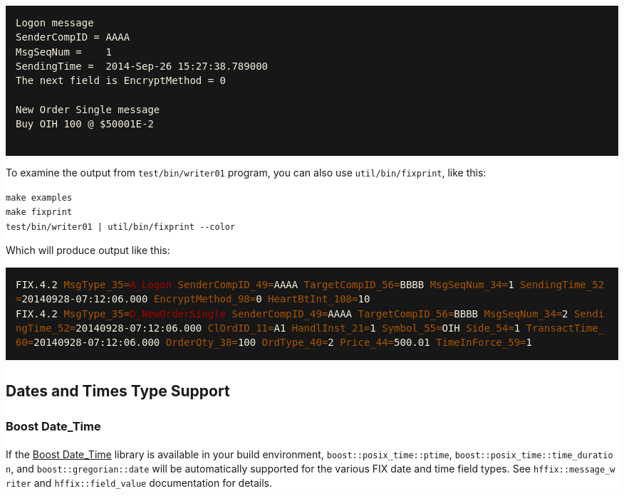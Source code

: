 <pre style="white-space:pre-wrap;background-color:#171717;padding:1em;">
<span style="color: #F5F1DE">Logon message
SenderCompID = AAAA
MsgSeqNum =    1
SendingTime =  2014-Sep-26 15:27:38.789000
The next field is EncryptMethod = 0<br/>
New Order Single message
Buy OIH 100 @ $50001E-2
</span>
</pre>


To examine the output from `test/bin/writer01` program, you can also use `util/bin/fixprint`, like this:

    make examples
    make fixprint
    test/bin/writer01 | util/bin/fixprint --color

Which will produce output like this:

<pre style="white-space:pre-wrap;background-color:#171717;padding:1em;">
<span style="color: #F5F1DE">FIX.4.2 </span><span style="color: #aa5500">MsgType_35=</span><span style="color: #aa0000">A_Logon </span><span style="color: #aa5500">SenderCompID_49=</span><span style="color: #F5F1DE">AAAA </span><span style="color: #aa5500">TargetCompID_56=</span><span style="color: #F5F1DE">BBBB </span><span style="color: #aa5500">MsgSeqNum_34=</span><span style="color: #F5F1DE">1 </span><span style="color: #aa5500">SendingTime_52=</span><span style="color: #F5F1DE">20140928-07:12:06.000 </span><span style="color: #aa5500">EncryptMethod_98=</span><span style="color: #F5F1DE">0 </span><span style="color: #aa5500">HeartBtInt_108=</span><span style="color: #F5F1DE">10</span>
<span style="color: #F5F1DE">FIX.4.2 </span><span style="color: #aa5500">MsgType_35=</span><span style="color: #aa0000">D_NewOrderSingle </span><span style="color: #aa5500">SenderCompID_49=</span><span style="color: #F5F1DE">AAAA </span><span style="color: #aa5500">TargetCompID_56=</span><span style="color: #F5F1DE">BBBB </span><span style="color: #aa5500">MsgSeqNum_34=</span><span style="color: #F5F1DE">2 </span><span style="color: #aa5500">SendingTime_52=</span><span style="color: #F5F1DE">20140928-07:12:06.000 </span><span style="color: #aa5500">ClOrdID_11=</span><span style="color: #F5F1DE">A1 </span><span style="color: #aa5500">HandlInst_21=</span><span style="color: #F5F1DE">1 </span><span style="color: #aa5500">Symbol_55=</span><span style="color: #F5F1DE">OIH </span><span style="color: #aa5500">Side_54=</span><span style="color: #F5F1DE">1 </span><span style="color: #aa5500">TransactTime_60=</span><span style="color: #F5F1DE">20140928-07:12:06.000 </span><span style="color: #aa5500">OrderQty_38=</span><span style="color: #F5F1DE">100 </span><span style="color: #aa5500">OrdType_40=</span><span style="color: #F5F1DE">2 </span><span style="color: #aa5500">Price_44=</span><span style="color: #F5F1DE">500.01 </span><span style="color: #aa5500">TimeInForce_59=</span><span style="color: #F5F1DE">1</span>
</pre>


## Dates and Times Type Support

### Boost Date_Time

If the <a href="http://www.boost.org/doc/html/date_time.html">Boost Date_Time</a> library is available in your build environment, `boost::posix_time::ptime`, `boost::posix_time::time_duration`, and `boost::gregorian::date` will be automatically supported for the various FIX date and time field types.
See `hffix::message_writer` and `hffix::field_value` documentation for details.
